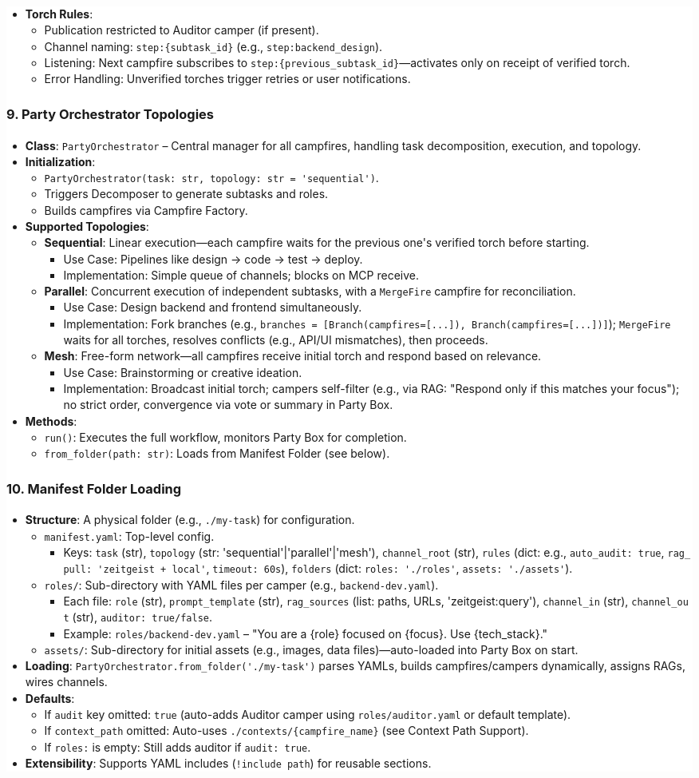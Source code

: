 - **Torch Rules**:
  - Publication restricted to Auditor camper (if present).
  - Channel naming: `step:{subtask_id}` (e.g., `step:backend_design`).
  - Listening: Next campfire subscribes to `step:{previous_subtask_id}`—activates only on receipt of verified torch.
  - Error Handling: Unverified torches trigger retries or user notifications.

### 9. Party Orchestrator Topologies
- **Class**: `PartyOrchestrator` – Central manager for all campfires, handling task decomposition, execution, and topology.
- **Initialization**:
  - `PartyOrchestrator(task: str, topology: str = 'sequential')`.
  - Triggers Decomposer to generate subtasks and roles.
  - Builds campfires via Campfire Factory.
- **Supported Topologies**:
  - **Sequential**: Linear execution—each campfire waits for the previous one's verified torch before starting.
    - Use Case: Pipelines like design → code → test → deploy.
    - Implementation: Simple queue of channels; blocks on MCP receive.
  - **Parallel**: Concurrent execution of independent subtasks, with a `MergeFire` campfire for reconciliation.
    - Use Case: Design backend and frontend simultaneously.
    - Implementation: Fork branches (e.g., `branches = [Branch(campfires=[...]), Branch(campfires=[...])]`); `MergeFire` waits for all torches, resolves conflicts (e.g., API/UI mismatches), then proceeds.
  - **Mesh**: Free-form network—all campfires receive initial torch and respond based on relevance.
    - Use Case: Brainstorming or creative ideation.
    - Implementation: Broadcast initial torch; campers self-filter (e.g., via RAG: "Respond only if this matches your focus"); no strict order, convergence via vote or summary in Party Box.
- **Methods**:
  - `run()`: Executes the full workflow, monitors Party Box for completion.
  - `from_folder(path: str)`: Loads from Manifest Folder (see below).

### 10. Manifest Folder Loading
- **Structure**: A physical folder (e.g., `./my-task`) for configuration.
  - `manifest.yaml`: Top-level config.
    - Keys: `task` (str), `topology` (str: 'sequential'|'parallel'|'mesh'), `channel_root` (str), `rules` (dict: e.g., `auto_audit: true`, `rag_pull: 'zeitgeist + local'`, `timeout: 60s`), `folders` (dict: `roles: './roles'`, `assets: './assets'`).
  - `roles/`: Sub-directory with YAML files per camper (e.g., `backend-dev.yaml`).
    - Each file: `role` (str), `prompt_template` (str), `rag_sources` (list: paths, URLs, 'zeitgeist:query'), `channel_in` (str), `channel_out` (str), `auditor: true/false`.
    - Example: `roles/backend-dev.yaml` – "You are a {role} focused on {focus}. Use {tech_stack}."
  - `assets/`: Sub-directory for initial assets (e.g., images, data files)—auto-loaded into Party Box on start.
- **Loading**: `PartyOrchestrator.from_folder('./my-task')` parses YAMLs, builds campfires/campers dynamically, assigns RAGs, wires channels.
- **Defaults**:
  - If `audit` key omitted: `true` (auto-adds Auditor camper using `roles/auditor.yaml` or default template).
  - If `context_path` omitted: Auto-uses `./contexts/{campfire_name}` (see Context Path Support).
  - If `roles:` is empty: Still adds auditor if `audit: true`.
- **Extensibility**: Supports YAML includes (`!include path`) for reusable sections.
